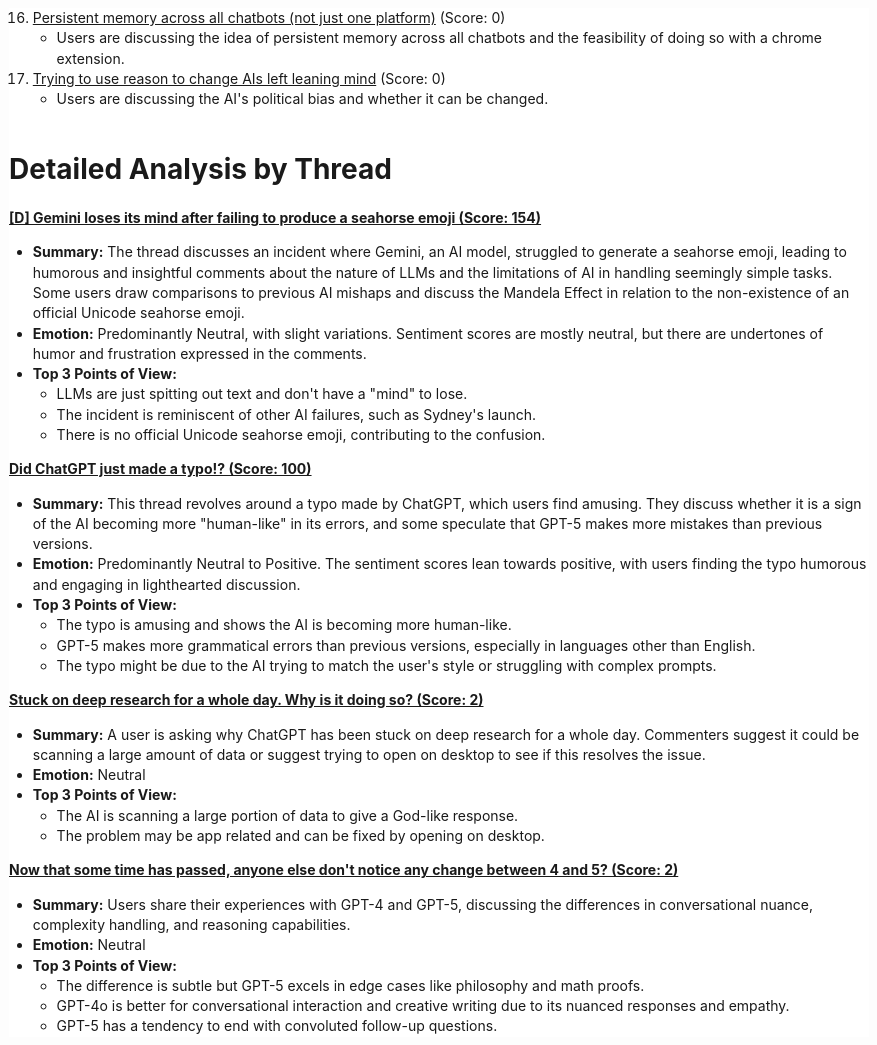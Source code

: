 16. [Persistent memory across all chatbots (not just one platform)](https://www.reddit.com/r/OpenAI/comments/1ngwk8t/persistent_memory_across_all_chatbots_not_just/) (Score: 0)
    *   Users are discussing the idea of persistent memory across all chatbots and the feasibility of doing so with a chrome extension.
17. [Trying to use reason to change AIs left leaning mind](https://www.reddit.com/r/OpenAI/comments/1nh15cz/trying_to_use_reason_to_change_ais_left_leaning/) (Score: 0)
    *   Users are discussing the AI's political bias and whether it can be changed.

# Detailed Analysis by Thread
**[[D] Gemini loses its mind after failing to produce a seahorse emoji (Score: 154)](https://i.redd.it/jijq05wi74pf1.png)**
*  **Summary:** The thread discusses an incident where Gemini, an AI model, struggled to generate a seahorse emoji, leading to humorous and insightful comments about the nature of LLMs and the limitations of AI in handling seemingly simple tasks. Some users draw comparisons to previous AI mishaps and discuss the Mandela Effect in relation to the non-existence of an official Unicode seahorse emoji.
*  **Emotion:** Predominantly Neutral, with slight variations. Sentiment scores are mostly neutral, but there are undertones of humor and frustration expressed in the comments.
*  **Top 3 Points of View:**
    *   LLMs are just spitting out text and don't have a "mind" to lose.
    *   The incident is reminiscent of other AI failures, such as Sydney's launch.
    *   There is no official Unicode seahorse emoji, contributing to the confusion.

**[Did ChatGPT just made a typo!? (Score: 100)](https://i.redd.it/ykcf6e5jp3pf1.jpeg)**
*  **Summary:** This thread revolves around a typo made by ChatGPT, which users find amusing. They discuss whether it is a sign of the AI becoming more "human-like" in its errors, and some speculate that GPT-5 makes more mistakes than previous versions.
*  **Emotion:** Predominantly Neutral to Positive. The sentiment scores lean towards positive, with users finding the typo humorous and engaging in lighthearted discussion.
*  **Top 3 Points of View:**
    *   The typo is amusing and shows the AI is becoming more human-like.
    *   GPT-5 makes more grammatical errors than previous versions, especially in languages other than English.
    *   The typo might be due to the AI trying to match the user's style or struggling with complex prompts.

**[Stuck on deep research for a whole day. Why is it doing so? (Score: 2)](https://i.redd.it/ewvt1wzh14pf1.jpeg)**
*  **Summary:** A user is asking why ChatGPT has been stuck on deep research for a whole day. Commenters suggest it could be scanning a large amount of data or suggest trying to open on desktop to see if this resolves the issue.
*  **Emotion:** Neutral
*  **Top 3 Points of View:**
    *  The AI is scanning a large portion of data to give a God-like response.
    *  The problem may be app related and can be fixed by opening on desktop.

**[Now that some time has passed, anyone else don't notice any change between 4 and 5? (Score: 2)](https://www.reddit.com/r/OpenAI/comments/1ngk9tx/now_that_some_time_has_passed_anyone_else_dont/)**
*  **Summary:** Users share their experiences with GPT-4 and GPT-5, discussing the differences in conversational nuance, complexity handling, and reasoning capabilities.
*  **Emotion:** Neutral
*  **Top 3 Points of View:**
    *   The difference is subtle but GPT-5 excels in edge cases like philosophy and math proofs.
    *   GPT-4o is better for conversational interaction and creative writing due to its nuanced responses and empathy.
    *   GPT-5 has a tendency to end with convoluted follow-up questions.
